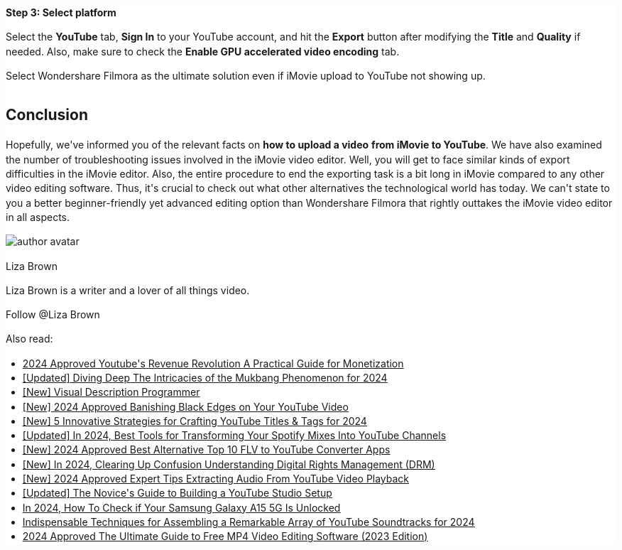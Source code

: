 **Step 3: Select platform**

Select the **YouTube** tab, **Sign In** to your YouTube account, and hit the **Export** button after modifying the **Title** and **Quality** if needed. Also, make sure to check the **Enable GPU accelerated video encoding** tab.

Select Wondershare Filmora as the ultimate solution even if iMovie upload to YouTube not showing up.

## Conclusion

Hopefully, we've informed you of the relevant facts on **how to upload a video** **from iMovie to YouTube**. We have also examined the number of troubleshooting issues involved in the iMovie video editor. Well, you will get to face similar kinds of export difficulties in the iMovie editor. Also, the entire procedure to end the exporting task is a bit long in iMovie compared to any other video editing software. Thus, it's crucial to check out what other alternatives the technological world has today. We can't state to you a better beginner-friendly yet advanced editing option than Wondershare Filmora that rightly outtakes the iMovie video editor in all aspects.

![author avatar](https://lh5.googleusercontent.com/-AIMmjowaFs4/AAAAAAAAAAI/AAAAAAAAABc/Y5UmwDaI7HU/s250-c-k/photo.jpg)

Liza Brown

Liza Brown is a writer and a lover of all things video.

Follow @Liza Brown

<span class="atpl-alsoreadstyle">Also read:</span>
<div><ul>
<li><a href="https://facebook-video-share.techidaily.com/2024-approved-youtubes-revenue-revolution-a-practical-guide-for-monetization/"><u>2024 Approved  Youtube's Revenue Revolution  A Practical Guide for Monetization</u></a></li>
<li><a href="https://facebook-video-share.techidaily.com/updated-diving-deep-the-intricacies-of-the-mukbang-phenomenon-for-2024/"><u>[Updated] Diving Deep  The Intricacies of the Mukbang Phenomenon for 2024</u></a></li>
<li><a href="https://facebook-video-share.techidaily.com/new-visual-description-programmer/"><u>[New] Visual Description Programmer</u></a></li>
<li><a href="https://facebook-video-share.techidaily.com/new-2024-approved-banishing-black-edges-on-your-youtube-video/"><u>[New] 2024 Approved  Banishing Black Edges on Your YouTube Video</u></a></li>
<li><a href="https://facebook-video-share.techidaily.com/new-5-innovative-strategies-for-crafting-youtube-titles-and-tags-for-2024/"><u>[New] 5 Innovative Strategies for Crafting YouTube Titles & Tags for 2024</u></a></li>
<li><a href="https://facebook-video-share.techidaily.com/updated-in-2024-best-tools-for-transforming-your-spotify-mixes-into-youtube-channels/"><u>[Updated] In 2024, Best Tools for Transforming Your Spotify Mixes Into YouTube Channels</u></a></li>
<li><a href="https://facebook-video-share.techidaily.com/new-2024-approved-best-alternative-top-10-flv-to-youtube-converter-apps/"><u>[New] 2024 Approved  Best Alternative  Top 10 FLV to YouTube Converter Apps</u></a></li>
<li><a href="https://facebook-video-share.techidaily.com/new-in-2024-clearing-up-confusion-understanding-digital-rights-management-drm/"><u>[New] In 2024, Clearing Up Confusion  Understanding Digital Rights Management (DRM)</u></a></li>
<li><a href="https://facebook-video-share.techidaily.com/new-2024-approved-expert-tips-extracting-audio-from-youtube-video-playback/"><u>[New] 2024 Approved  Expert Tips  Extracting Audio From YouTube Video Playback</u></a></li>
<li><a href="https://facebook-video-share.techidaily.com/updated-the-novices-guide-to-building-a-youtube-studio-setup/"><u>[Updated] The Novice's Guide to Building a YouTube Studio Setup</u></a></li>
<li><a href="https://sim-unlock.techidaily.com/in-2024-how-to-check-if-your-samsung-galaxy-a15-5g-is-unlocked-by-drfone-android/"><u>In 2024, How To Check if Your Samsung Galaxy A15 5G Is Unlocked</u></a></li>
<li><a href="https://sound-tweaking.techidaily.com/indispensable-techniques-for-assembling-a-remarkable-array-of-youtube-soundtracks-for-2024/"><u>Indispensable Techniques for Assembling a Remarkable Array of YouTube Soundtracks for 2024</u></a></li>
<li><a href="https://smart-video-editing.techidaily.com/2024-approved-the-ultimate-guide-to-free-mp4-video-editing-software-2023-edition/"><u>2024 Approved The Ultimate Guide to Free MP4 Video Editing Software (2023 Edition)</u></a></li>
